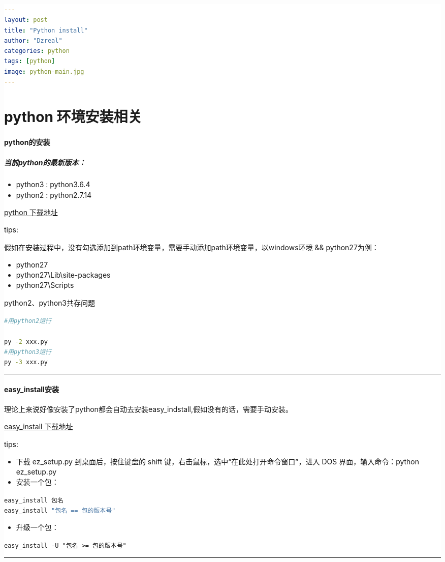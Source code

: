 ```yaml
---
layout: post
title: "Python install"
author: "Dzreal"
categories: python
tags: [python]
image: python-main.jpg
---
```


# python 环境安装相关
#### python的安装
##### 当前python的最新版本：
- python3 : python3.6.4
- python2 : python2.7.14

[python 下载地址](https://www.python.org/downloads/)

tips:

假如在安装过程中，没有勾选添加到path环境变量，需要手动添加path环境变量，以windows环境 && python27为例：
- python27
- python27\Lib\site-packages
- python27\Scripts

python2、python3共存问题
```bash
#用python2运行

py -2 xxx.py 
#用python3运行
py -3 xxx.py
```
---
#### easy_install安装

理论上来说好像安装了python都会自动去安装easy_indstall,假如没有的话，需要手动安装。

[easy_install 下载地址](https://pypi.python.org/pypi/ez_setup)

tips:
- 下载 ez_setup.py 到桌面后，按住键盘的 shift 键，右击鼠标，选中“在此处打开命令窗口”，进入 DOS 界面，输入命令：python ez_setup.py 
- 安装一个包：
    
```bash
easy_install 包名
easy_install "包名 == 包的版本号"
```
- 升级一个包：
```
easy_install -U "包名 >= 包的版本号"
```

---